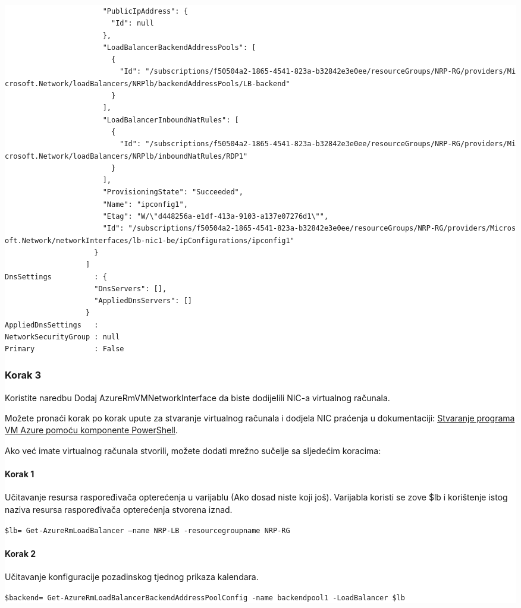                            "PublicIpAddress": {
                             "Id": null
                           },
                           "LoadBalancerBackendAddressPools": [
                             {
                               "Id": "/subscriptions/f50504a2-1865-4541-823a-b32842e3e0ee/resourceGroups/NRP-RG/providers/Microsoft.Network/loadBalancers/NRPlb/backendAddressPools/LB-backend"
                             }
                           ],
                           "LoadBalancerInboundNatRules": [
                             {
                               "Id": "/subscriptions/f50504a2-1865-4541-823a-b32842e3e0ee/resourceGroups/NRP-RG/providers/Microsoft.Network/loadBalancers/NRPlb/inboundNatRules/RDP1"
                             }
                           ],
                           "ProvisioningState": "Succeeded",
                           "Name": "ipconfig1",
                           "Etag": "W/\"d448256a-e1df-413a-9103-a137e07276d1\"",
                           "Id": "/subscriptions/f50504a2-1865-4541-823a-b32842e3e0ee/resourceGroups/NRP-RG/providers/Microsoft.Network/networkInterfaces/lb-nic1-be/ipConfigurations/ipconfig1"
                         }
                       ]
    DnsSettings          : {
                         "DnsServers": [],
                         "AppliedDnsServers": []
                       }
    AppliedDnsSettings   :
    NetworkSecurityGroup : null
    Primary              : False



### <a name="step-3"></a>Korak 3

Koristite naredbu Dodaj AzureRmVMNetworkInterface da biste dodijelili NIC-a virtualnog računala.

Možete pronaći korak po korak upute za stvaranje virtualnog računala i dodjela NIC praćenja u dokumentaciji: [Stvaranje programa VM Azure pomoću komponente PowerShell](../virtual-machines/virtual-machines-windows-ps-create.md).

Ako već imate virtualnog računala stvorili, možete dodati mrežno sučelje sa sljedećim koracima:

#### <a name="step-1"></a>Korak 1

Učitavanje resursa raspoređivača opterećenja u varijablu (Ako dosad niste koji još). Varijabla koristi se zove $lb i korištenje istog naziva resursa raspoređivača opterećenja stvorena iznad.

    $lb= Get-AzureRmLoadBalancer –name NRP-LB -resourcegroupname NRP-RG

#### <a name="step-2"></a>Korak 2

Učitavanje konfiguracije pozadinskog tjednog prikaza kalendara.

    $backend= Get-AzureRmLoadBalancerBackendAddressPoolConfig -name backendpool1 -LoadBalancer $lb
